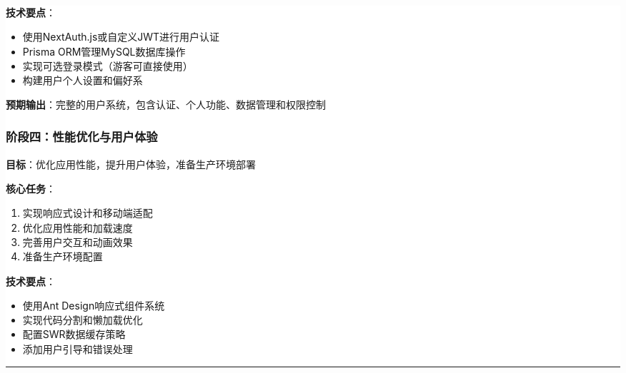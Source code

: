 **技术要点**：

- 使用NextAuth.js或自定义JWT进行用户认证
- Prisma ORM管理MySQL数据库操作
- 实现可选登录模式（游客可直接使用）
- 构建用户个人设置和偏好系

**预期输出**：完整的用户系统，包含认证、个人功能、数据管理和权限控制

### 阶段四：性能优化与用户体验

**目标**：优化应用性能，提升用户体验，准备生产环境部署

**核心任务**：

1. 实现响应式设计和移动端适配
2. 优化应用性能和加载速度
3. 完善用户交互和动画效果
4. 准备生产环境配置

**技术要点**：

- 使用Ant Design响应式组件系统
- 实现代码分割和懒加载优化
- 配置SWR数据缓存策略
- 添加用户引导和错误处理

---
